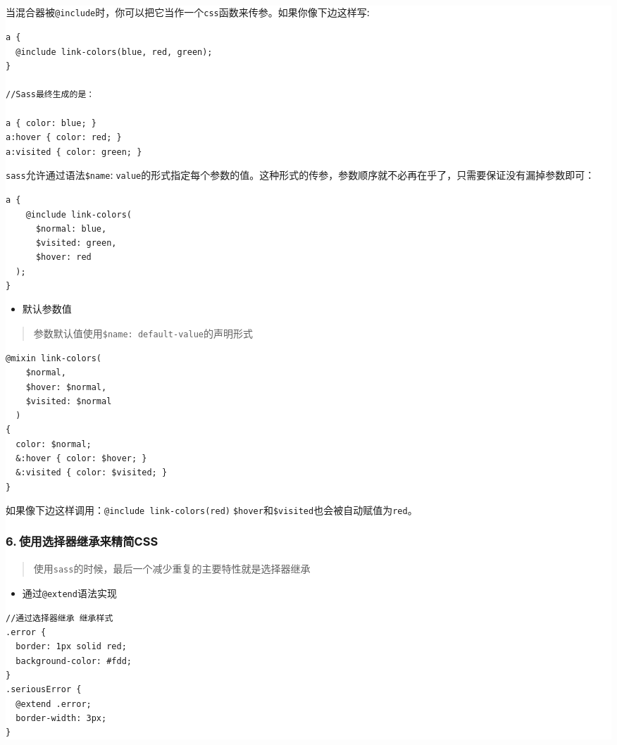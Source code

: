 当混合器被`@include`时，你可以把它当作一个`css`函数来传参。如果你像下边这样写:

```
a {
  @include link-colors(blue, red, green);
}

//Sass最终生成的是：

a { color: blue; }
a:hover { color: red; }
a:visited { color: green; }
```
`sass`允许通过语法`$name`: `value`的形式指定每个参数的值。这种形式的传参，参数顺序就不必再在乎了，只需要保证没有漏掉参数即可：

```
a {
    @include link-colors(
      $normal: blue,
      $visited: green,
      $hover: red
  );
}
```

- 默认参数值

> 参数默认值使用`$name: default-value`的声明形式


```
@mixin link-colors(
    $normal,
    $hover: $normal,
    $visited: $normal
  )
{
  color: $normal;
  &:hover { color: $hover; }
  &:visited { color: $visited; }
}
```

如果像下边这样调用：`@include link-colors(red)` `$hover`和`$visited`也会被自动赋值为`red`。

### 6. 使用选择器继承来精简CSS

> 使用`sass`的时候，最后一个减少重复的主要特性就是选择器继承

- 通过`@extend`语法实现

```
//通过选择器继承 继承样式
.error {
  border: 1px solid red;
  background-color: #fdd;
}
.seriousError {
  @extend .error;
  border-width: 3px;
}
```
